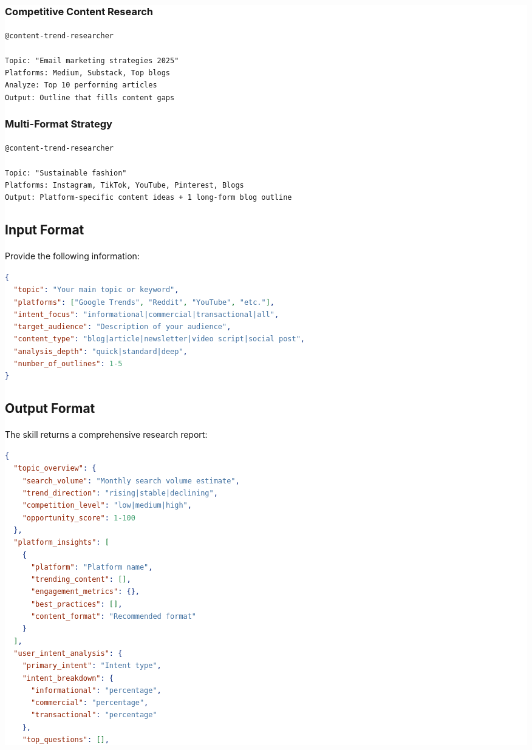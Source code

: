 ### Competitive Content Research
```
@content-trend-researcher

Topic: "Email marketing strategies 2025"
Platforms: Medium, Substack, Top blogs
Analyze: Top 10 performing articles
Output: Outline that fills content gaps
```

### Multi-Format Strategy
```
@content-trend-researcher

Topic: "Sustainable fashion"
Platforms: Instagram, TikTok, YouTube, Pinterest, Blogs
Output: Platform-specific content ideas + 1 long-form blog outline
```

## Input Format

Provide the following information:

```json
{
  "topic": "Your main topic or keyword",
  "platforms": ["Google Trends", "Reddit", "YouTube", "etc."],
  "intent_focus": "informational|commercial|transactional|all",
  "target_audience": "Description of your audience",
  "content_type": "blog|article|newsletter|video script|social post",
  "analysis_depth": "quick|standard|deep",
  "number_of_outlines": 1-5
}
```

## Output Format

The skill returns a comprehensive research report:

```json
{
  "topic_overview": {
    "search_volume": "Monthly search volume estimate",
    "trend_direction": "rising|stable|declining",
    "competition_level": "low|medium|high",
    "opportunity_score": 1-100
  },
  "platform_insights": [
    {
      "platform": "Platform name",
      "trending_content": [],
      "engagement_metrics": {},
      "best_practices": [],
      "content_format": "Recommended format"
    }
  ],
  "user_intent_analysis": {
    "primary_intent": "Intent type",
    "intent_breakdown": {
      "informational": "percentage",
      "commercial": "percentage",
      "transactional": "percentage"
    },
    "top_questions": [],
```